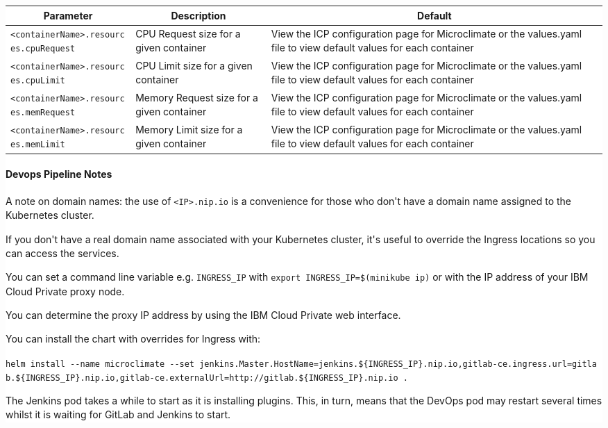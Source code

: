 | Parameter                              | Description                               | Default                                                                                                            |
| -------------------------------------- | ----------------------------------------- | ------------------------------------------------------------------------------------------------------------------ |
| `<containerName>.resources.cpuRequest` | CPU Request size for a given container    | View the ICP configuration page for Microclimate or the values.yaml file to view default values for each container |
| `<containerName>.resources.cpuLimit`   | CPU Limit size for a given container      | View the ICP configuration page for Microclimate or the values.yaml file to view default values for each container |
| `<containerName>.resources.memRequest` | Memory Request size for a given container | View the ICP configuration page for Microclimate or the values.yaml file to view default values for each container |
| `<containerName>.resources.memLimit`   | Memory Limit size for a given container   | View the ICP configuration page for Microclimate or the values.yaml file to view default values for each container |

#### Devops Pipeline Notes

A note on domain names: the use of `<IP>.nip.io` is a convenience for those who don't have a domain name assigned to the Kubernetes cluster.

If you don't have a real domain name associated with your Kubernetes cluster, it's useful to override the Ingress locations so you can access the services.

You can set a command line variable e.g. `INGRESS_IP` with `export INGRESS_IP=$(minikube ip)` or with the IP address of your IBM Cloud Private proxy node.

You can determine the proxy IP address by using the IBM Cloud Private web interface.

You can install the chart with overrides for Ingress with:

`helm install --name microclimate --set jenkins.Master.HostName=jenkins.${INGRESS_IP}.nip.io,gitlab-ce.ingress.url=gitlab.${INGRESS_IP}.nip.io,gitlab-ce.externalUrl=http://gitlab.${INGRESS_IP}.nip.io .`

The Jenkins pod takes a while to start as it is installing plugins. This, in turn, means that the DevOps pod may restart several times whilst it is waiting for GitLab and Jenkins to start.
